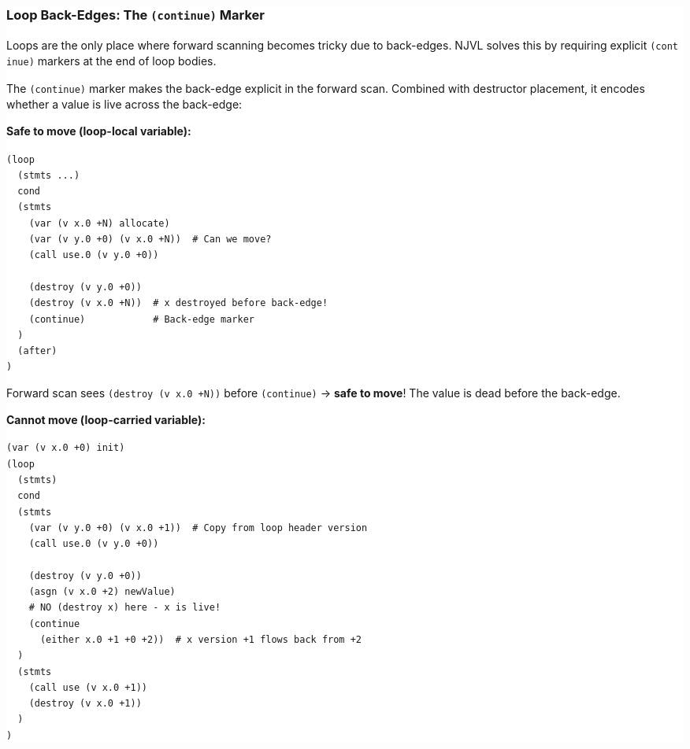 
### Loop Back-Edges: The `(continue)` Marker

Loops are the only place where forward scanning becomes tricky due to back-edges. NJVL solves this by requiring explicit `(continue)` markers at the end of loop bodies.

The `(continue)` marker makes the back-edge explicit in the forward scan. Combined with destructor placement, it encodes whether a value is live across the back-edge:

**Safe to move (loop-local variable):**

```
(loop
  (stmts ...)
  cond
  (stmts
    (var (v x.0 +N) allocate)
    (var (v y.0 +0) (v x.0 +N))  # Can we move?
    (call use.0 (v y.0 +0))

    (destroy (v y.0 +0))
    (destroy (v x.0 +N))  # x destroyed before back-edge!
    (continue)            # Back-edge marker
  )
  (after)
)
```

Forward scan sees `(destroy (v x.0 +N))` before `(continue)` → **safe to move**! The value is dead before the back-edge.

**Cannot move (loop-carried variable):**

```
(var (v x.0 +0) init)
(loop
  (stmts)
  cond
  (stmts
    (var (v y.0 +0) (v x.0 +1))  # Copy from loop header version
    (call use.0 (v y.0 +0))

    (destroy (v y.0 +0))
    (asgn (v x.0 +2) newValue)
    # NO (destroy x) here - x is live!
    (continue
      (either x.0 +1 +0 +2))  # x version +1 flows back from +2
  )
  (stmts
    (call use (v x.0 +1))
    (destroy (v x.0 +1))
  )
)
```

